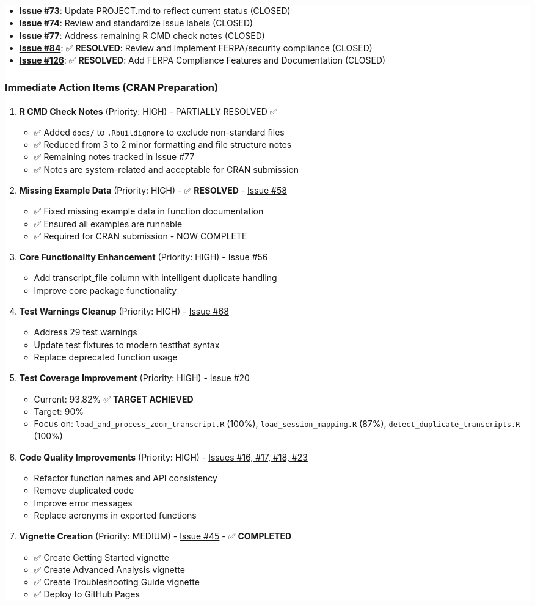 - **[Issue #73](https://github.com/revgizmo/zoomstudentengagement_cursor/issues/73)**: Update PROJECT.md to reflect current status (CLOSED)
- **[Issue #74](https://github.com/revgizmo/zoomstudentengagement_cursor/issues/74)**: Review and standardize issue labels (CLOSED)
- **[Issue #77](https://github.com/revgizmo/zoomstudentengagement/issues/77)**: Address remaining R CMD check notes (CLOSED)
- **[Issue #84](https://github.com/revgizmo/zoomstudentengagement/issues/84)**: ✅ **RESOLVED**: Review and implement FERPA/security compliance (CLOSED)
- **[Issue #126](https://github.com/revgizmo/zoomstudentengagement/issues/126)**: ✅ **RESOLVED**: Add FERPA Compliance Features and Documentation (CLOSED)

### Immediate Action Items (CRAN Preparation)
1. **R CMD Check Notes** (Priority: HIGH) - PARTIALLY RESOLVED ✅
   - ✅ Added `docs/` to `.Rbuildignore` to exclude non-standard files
   - ✅ Reduced from 3 to 2 minor formatting and file structure notes
   - ✅ Remaining notes tracked in [Issue #77](https://github.com/revgizmo/zoomstudentengagement_cursor/issues/77)
   - ✅ Notes are system-related and acceptable for CRAN submission

3. **Missing Example Data** (Priority: HIGH) - ✅ **RESOLVED** - [Issue #58](https://github.com/revgizmo/zoomstudentengagement_cursor/issues/58)
   - ✅ Fixed missing example data in function documentation
   - ✅ Ensured all examples are runnable
   - ✅ Required for CRAN submission - NOW COMPLETE

4. **Core Functionality Enhancement** (Priority: HIGH) - [Issue #56](https://github.com/revgizmo/zoomstudentengagement_cursor/issues/56)
   - Add transcript_file column with intelligent duplicate handling
   - Improve core package functionality

5. **Test Warnings Cleanup** (Priority: HIGH) - [Issue #68](https://github.com/revgizmo/zoomstudentengagement_cursor/issues/68)
   - Address 29 test warnings
   - Update test fixtures to modern testthat syntax
   - Replace deprecated function usage

6. **Test Coverage Improvement** (Priority: HIGH) - [Issue #20](https://github.com/revgizmo/zoomstudentengagement_cursor/issues/20)
   - Current: 93.82% ✅ **TARGET ACHIEVED**
   - Target: 90%
   - Focus on: `load_and_process_zoom_transcript.R` (100%), `load_session_mapping.R` (87%), `detect_duplicate_transcripts.R` (100%)

7. **Code Quality Improvements** (Priority: HIGH) - [Issues #16, #17, #18, #23](https://github.com/revgizmo/zoomstudentengagement_cursor/issues/)
   - Refactor function names and API consistency
   - Remove duplicated code
   - Improve error messages
   - Replace acronyms in exported functions

8. **Vignette Creation** (Priority: MEDIUM) - [Issue #45](https://github.com/revgizmo/zoomstudentengagement/issues/45) - ✅ **COMPLETED**
   - ✅ Create Getting Started vignette
   - ✅ Create Advanced Analysis vignette
   - ✅ Create Troubleshooting Guide vignette
   - ✅ Deploy to GitHub Pages
